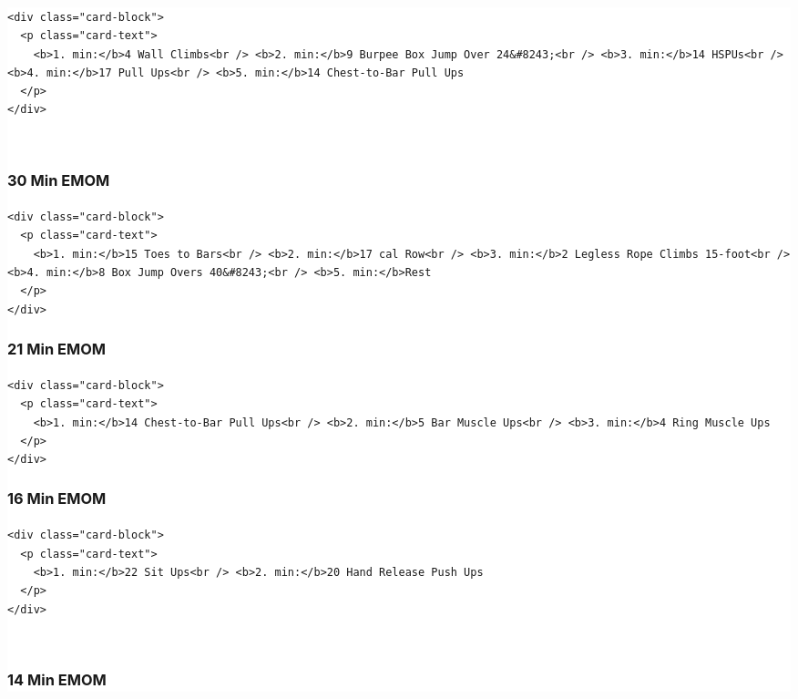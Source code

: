    <div class="card-block">
      <p class="card-text">
        <b>1. min:</b>4 Wall Climbs<br /> <b>2. min:</b>9 Burpee Box Jump Over 24&#8243;<br /> <b>3. min:</b>14 HSPUs<br /> <b>4. min:</b>17 Pull Ups<br /> <b>5. min:</b>14 Chest-to-Bar Pull Ups
      </p>
    </div>
  </div>
</div>

&nbsp;

<div class="card-group">
  <div class="card wod">
    <h3 class="card-header-title is-centered">
      30 Min EMOM
    </h3>
    
    <div class="card-block">
      <p class="card-text">
        <b>1. min:</b>15 Toes to Bars<br /> <b>2. min:</b>17 cal Row<br /> <b>3. min:</b>2 Legless Rope Climbs 15-foot<br /> <b>4. min:</b>8 Box Jump Overs 40&#8243;<br /> <b>5. min:</b>Rest
      </p>
    </div>
  </div>
  
  <div class="card wod">
    <h3 class="card-header-title is-centered">
      21 Min EMOM
    </h3>
    
    <div class="card-block">
      <p class="card-text">
        <b>1. min:</b>14 Chest-to-Bar Pull Ups<br /> <b>2. min:</b>5 Bar Muscle Ups<br /> <b>3. min:</b>4 Ring Muscle Ups
      </p>
    </div>
  </div>
  
  <div class="card wod">
    <h3 class="card-header-title is-centered">
      16 Min EMOM
    </h3>
    
    <div class="card-block">
      <p class="card-text">
        <b>1. min:</b>22 Sit Ups<br /> <b>2. min:</b>20 Hand Release Push Ups
      </p>
    </div>
  </div>
</div>

&nbsp;

<div class="card-group">
  <div class="card wod">
    <h3 class="card-header-title is-centered">
      14 Min EMOM
    </h3>
    